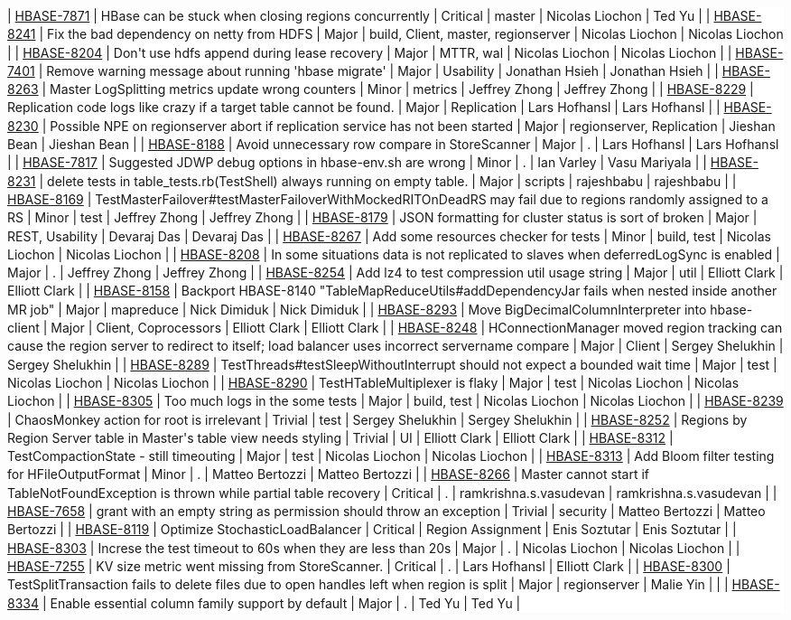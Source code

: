 | [HBASE-7871](https://issues.apache.org/jira/browse/HBASE-7871) | HBase can be stuck when closing regions concurrently |  Critical | master | Nicolas Liochon | Ted Yu |
| [HBASE-8241](https://issues.apache.org/jira/browse/HBASE-8241) | Fix the bad dependency on netty from HDFS |  Major | build, Client, master, regionserver | Nicolas Liochon | Nicolas Liochon |
| [HBASE-8204](https://issues.apache.org/jira/browse/HBASE-8204) | Don't use hdfs append during lease recovery |  Major | MTTR, wal | Nicolas Liochon | Nicolas Liochon |
| [HBASE-7401](https://issues.apache.org/jira/browse/HBASE-7401) | Remove warning message about running 'hbase migrate' |  Major | Usability | Jonathan Hsieh | Jonathan Hsieh |
| [HBASE-8263](https://issues.apache.org/jira/browse/HBASE-8263) | Master LogSplitting metrics update wrong counters |  Minor | metrics | Jeffrey Zhong | Jeffrey Zhong |
| [HBASE-8229](https://issues.apache.org/jira/browse/HBASE-8229) | Replication code logs like crazy if a target table cannot be found. |  Major | Replication | Lars Hofhansl | Lars Hofhansl |
| [HBASE-8230](https://issues.apache.org/jira/browse/HBASE-8230) | Possible NPE on regionserver abort if replication service has not been started |  Major | regionserver, Replication | Jieshan Bean | Jieshan Bean |
| [HBASE-8188](https://issues.apache.org/jira/browse/HBASE-8188) | Avoid unnecessary row compare in StoreScanner |  Major | . | Lars Hofhansl | Lars Hofhansl |
| [HBASE-7817](https://issues.apache.org/jira/browse/HBASE-7817) | Suggested JDWP debug options in hbase-env.sh are wrong |  Minor | . | Ian Varley | Vasu Mariyala |
| [HBASE-8231](https://issues.apache.org/jira/browse/HBASE-8231) | delete tests in table\_tests.rb(TestShell) always running on empty table. |  Major | scripts | rajeshbabu | rajeshbabu |
| [HBASE-8169](https://issues.apache.org/jira/browse/HBASE-8169) | TestMasterFailover#testMasterFailoverWithMockedRITOnDeadRS may fail due to regions randomly assigned to a RS |  Minor | test | Jeffrey Zhong | Jeffrey Zhong |
| [HBASE-8179](https://issues.apache.org/jira/browse/HBASE-8179) | JSON formatting for cluster status is sort of broken |  Major | REST, Usability | Devaraj Das | Devaraj Das |
| [HBASE-8267](https://issues.apache.org/jira/browse/HBASE-8267) | Add some resources checker for tests |  Minor | build, test | Nicolas Liochon | Nicolas Liochon |
| [HBASE-8208](https://issues.apache.org/jira/browse/HBASE-8208) | In some situations data is not replicated to slaves when deferredLogSync is enabled |  Major | . | Jeffrey Zhong | Jeffrey Zhong |
| [HBASE-8254](https://issues.apache.org/jira/browse/HBASE-8254) | Add lz4 to test compression util usage string |  Major | util | Elliott Clark | Elliott Clark |
| [HBASE-8158](https://issues.apache.org/jira/browse/HBASE-8158) | Backport HBASE-8140 "TableMapReduceUtils#addDependencyJar fails when nested inside another MR job" |  Major | mapreduce | Nick Dimiduk | Nick Dimiduk |
| [HBASE-8293](https://issues.apache.org/jira/browse/HBASE-8293) | Move BigDecimalColumnInterpreter into hbase-client |  Major | Client, Coprocessors | Elliott Clark | Elliott Clark |
| [HBASE-8248](https://issues.apache.org/jira/browse/HBASE-8248) | HConnectionManager moved region tracking can cause the region server to redirect to itself; load balancer uses incorrect servername compare |  Major | Client | Sergey Shelukhin | Sergey Shelukhin |
| [HBASE-8289](https://issues.apache.org/jira/browse/HBASE-8289) | TestThreads#testSleepWithoutInterrupt should not expect a bounded wait time |  Major | test | Nicolas Liochon | Nicolas Liochon |
| [HBASE-8290](https://issues.apache.org/jira/browse/HBASE-8290) | TestHTableMultiplexer is flaky |  Major | test | Nicolas Liochon | Nicolas Liochon |
| [HBASE-8305](https://issues.apache.org/jira/browse/HBASE-8305) | Too much logs in the some tests |  Major | build, test | Nicolas Liochon | Nicolas Liochon |
| [HBASE-8239](https://issues.apache.org/jira/browse/HBASE-8239) | ChaosMonkey action for root is irrelevant |  Trivial | test | Sergey Shelukhin | Sergey Shelukhin |
| [HBASE-8252](https://issues.apache.org/jira/browse/HBASE-8252) | Regions by Region Server table in Master's table view needs styling |  Trivial | UI | Elliott Clark | Elliott Clark |
| [HBASE-8312](https://issues.apache.org/jira/browse/HBASE-8312) | TestCompactionState - still timeouting |  Major | test | Nicolas Liochon | Nicolas Liochon |
| [HBASE-8313](https://issues.apache.org/jira/browse/HBASE-8313) | Add Bloom filter testing for HFileOutputFormat |  Minor | . | Matteo Bertozzi | Matteo Bertozzi |
| [HBASE-8266](https://issues.apache.org/jira/browse/HBASE-8266) | Master cannot start if TableNotFoundException is thrown while partial table recovery |  Critical | . | ramkrishna.s.vasudevan | ramkrishna.s.vasudevan |
| [HBASE-7658](https://issues.apache.org/jira/browse/HBASE-7658) | grant with an empty string as permission should throw an exception |  Trivial | security | Matteo Bertozzi | Matteo Bertozzi |
| [HBASE-8119](https://issues.apache.org/jira/browse/HBASE-8119) | Optimize StochasticLoadBalancer |  Critical | Region Assignment | Enis Soztutar | Enis Soztutar |
| [HBASE-8303](https://issues.apache.org/jira/browse/HBASE-8303) | Increse the test timeout to 60s when they are less than 20s |  Major | . | Nicolas Liochon | Nicolas Liochon |
| [HBASE-7255](https://issues.apache.org/jira/browse/HBASE-7255) | KV size metric went missing from StoreScanner. |  Critical | . | Lars Hofhansl | Elliott Clark |
| [HBASE-8300](https://issues.apache.org/jira/browse/HBASE-8300) | TestSplitTransaction fails to delete files due to open handles left when region is split |  Major | regionserver | Malie Yin |  |
| [HBASE-8334](https://issues.apache.org/jira/browse/HBASE-8334) | Enable essential column family support by default |  Major | . | Ted Yu | Ted Yu |